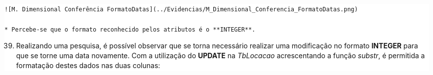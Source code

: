     ![M. Dimensional Conferência FormatoDatas](../Evidencias/M_Dimensional_Conferencia_FormatoDatas.png)

    * Percebe-se que o formato reconhecido pelos atributos é o **INTEGER**.

39. Realizando uma pesquisa, é possível observar que se torna necessário realizar uma modificação no formato **INTEGER** para que se torne uma data novamente. Com a utilização do **UPDATE**  na *TbLocacao* acrescentando a função *substr*, é permitida a formatação destes dados nas duas colunas:
